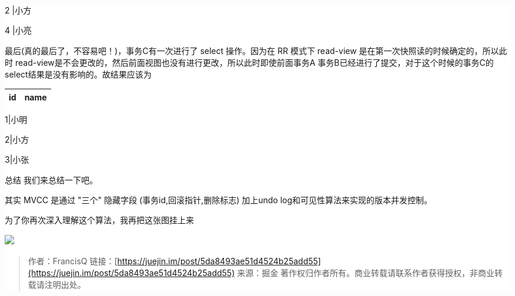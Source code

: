 2 \|小方 

4 \|小亮

最后\(真的最后了，不容易吧！\)，事务C有一次进行了 select 操作。因为在 RR 模式下 read-view 是在第一次快照读的时候确定的，所以此时 read-view是不会更改的，然后前面视图也没有进行更改，所以此时即使前面事务A 事务B已经进行了提交，对于这个时候的事务C的select结果是没有影响的。故结果应该为

| id | name |
| :--- | :--- |


1\|小明 

2\|小方 

3\|小张

总结 我们来总结一下吧。

其实 MVCC 是通过 "三个" 隐藏字段 \(事务id,回滚指针,删除标志\) 加上undo log和可见性算法来实现的版本并发控制。

为了你再次深入理解这个算法，我再把这张图挂上来

![](../images/16dddb3da13ee747.jpg)

> 作者：FrancisQ 链接：[https://juejin.im/post/5da8493ae51d4524b25add55](https://juejin.im/post/5da8493ae51d4524b25add55) 来源：掘金 著作权归作者所有。商业转载请联系作者获得授权，非商业转载请注明出处。

